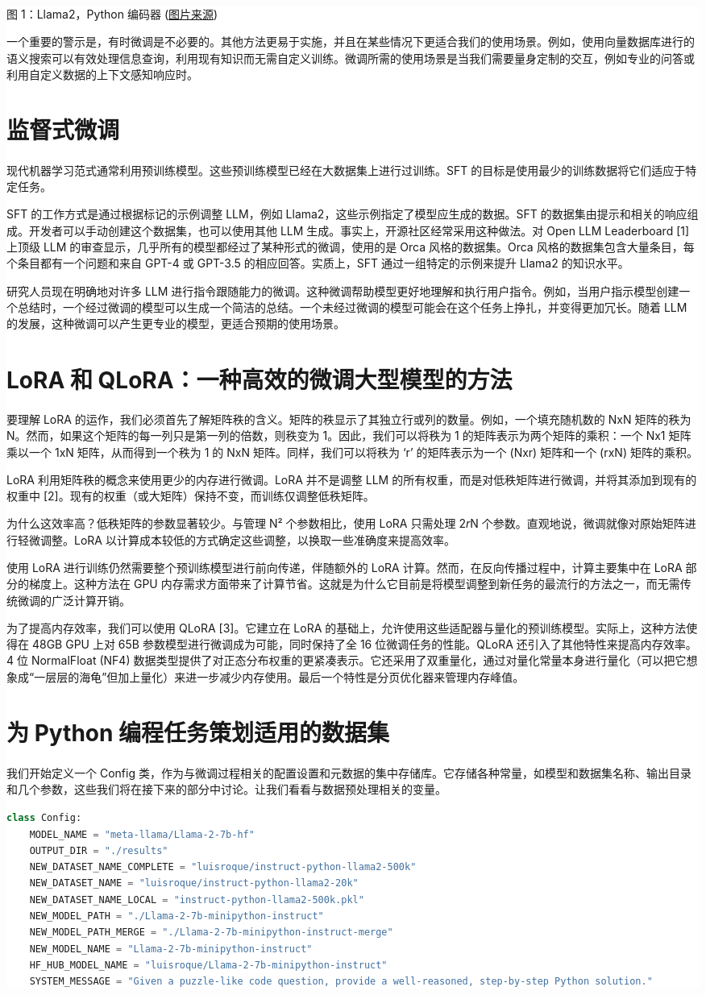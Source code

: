 图 1：Llama2，Python 编码器 ([图片来源](https://unsplash.com/photos/Z5Yha3jIHnc))

一个重要的警示是，有时微调是不必要的。其他方法更易于实施，并且在某些情况下更适合我们的使用场景。例如，使用向量数据库进行的语义搜索可以有效处理信息查询，利用现有知识而无需自定义训练。微调所需的使用场景是当我们需要量身定制的交互，例如专业的问答或利用自定义数据的上下文感知响应时。

# 监督式微调

现代机器学习范式通常利用预训练模型。这些预训练模型已经在大数据集上进行过训练。SFT 的目标是使用最少的训练数据将它们适应于特定任务。

SFT 的工作方式是通过根据标记的示例调整 LLM，例如 Llama2，这些示例指定了模型应生成的数据。SFT 的数据集由提示和相关的响应组成。开发者可以手动创建这个数据集，也可以使用其他 LLM 生成。事实上，开源社区经常采用这种做法。对 Open LLM Leaderboard [1] 上顶级 LLM 的审查显示，几乎所有的模型都经过了某种形式的微调，使用的是 Orca 风格的数据集。Orca 风格的数据集包含大量条目，每个条目都有一个问题和来自 GPT-4 或 GPT-3.5 的相应回答。实质上，SFT 通过一组特定的示例来提升 Llama2 的知识水平。

研究人员现在明确地对许多 LLM 进行指令跟随能力的微调。这种微调帮助模型更好地理解和执行用户指令。例如，当用户指示模型创建一个总结时，一个经过微调的模型可以生成一个简洁的总结。一个未经过微调的模型可能会在这个任务上挣扎，并变得更加冗长。随着 LLM 的发展，这种微调可以产生更专业的模型，更适合预期的使用场景。

# LoRA 和 QLoRA：一种高效的微调大型模型的方法

要理解 LoRA 的运作，我们必须首先了解矩阵秩的含义。矩阵的秩显示了其独立行或列的数量。例如，一个填充随机数的 NxN 矩阵的秩为 N。然而，如果这个矩阵的每一列只是第一列的倍数，则秩变为 1。因此，我们可以将秩为 1 的矩阵表示为两个矩阵的乘积：一个 Nx1 矩阵乘以一个 1xN 矩阵，从而得到一个秩为 1 的 NxN 矩阵。同样，我们可以将秩为 ‘r’ 的矩阵表示为一个 (Nxr) 矩阵和一个 (rxN) 矩阵的乘积。

LoRA 利用矩阵秩的概念来使用更少的内存进行微调。LoRA 并不是调整 LLM 的所有权重，而是对低秩矩阵进行微调，并将其添加到现有的权重中 [2]。现有的权重（或大矩阵）保持不变，而训练仅调整低秩矩阵。

为什么这效率高？低秩矩阵的参数显著较少。与管理 N² 个参数相比，使用 LoRA 只需处理 2*r*N 个参数。直观地说，微调就像对原始矩阵进行轻微调整。LoRA 以计算成本较低的方式确定这些调整，以换取一些准确度来提高效率。

使用 LoRA 进行训练仍然需要整个预训练模型进行前向传递，伴随额外的 LoRA 计算。然而，在反向传播过程中，计算主要集中在 LoRA 部分的梯度上。这种方法在 GPU 内存需求方面带来了计算节省。这就是为什么它目前是将模型调整到新任务的最流行的方法之一，而无需传统微调的广泛计算开销。

为了提高内存效率，我们可以使用 QLoRA [3]。它建立在 LoRA 的基础上，允许使用这些适配器与量化的预训练模型。实际上，这种方法使得在 48GB GPU 上对 65B 参数模型进行微调成为可能，同时保持了全 16 位微调任务的性能。QLoRA 还引入了其他特性来提高内存效率。4 位 NormalFloat (NF4) 数据类型提供了对正态分布权重的更紧凑表示。它还采用了双重量化，通过对量化常量本身进行量化（可以把它想象成“一层层的海龟”但加上量化）来进一步减少内存使用。最后一个特性是分页优化器来管理内存峰值。

# 为 Python 编程任务策划适用的数据集

我们开始定义一个 Config 类，作为与微调过程相关的配置设置和元数据的集中存储库。它存储各种常量，如模型和数据集名称、输出目录和几个参数，这些我们将在接下来的部分中讨论。让我们看看与数据预处理相关的变量。

```py
class Config:
    MODEL_NAME = "meta-llama/Llama-2-7b-hf"
    OUTPUT_DIR = "./results"
    NEW_DATASET_NAME_COMPLETE = "luisroque/instruct-python-llama2-500k"
    NEW_DATASET_NAME = "luisroque/instruct-python-llama2-20k"
    NEW_DATASET_NAME_LOCAL = "instruct-python-llama2-500k.pkl"
    NEW_MODEL_PATH = "./Llama-2-7b-minipython-instruct"
    NEW_MODEL_PATH_MERGE = "./Llama-2-7b-minipython-instruct-merge"
    NEW_MODEL_NAME = "Llama-2-7b-minipython-instruct"
    HF_HUB_MODEL_NAME = "luisroque/Llama-2-7b-minipython-instruct"
    SYSTEM_MESSAGE = "Given a puzzle-like code question, provide a well-reasoned, step-by-step Python solution."
```
